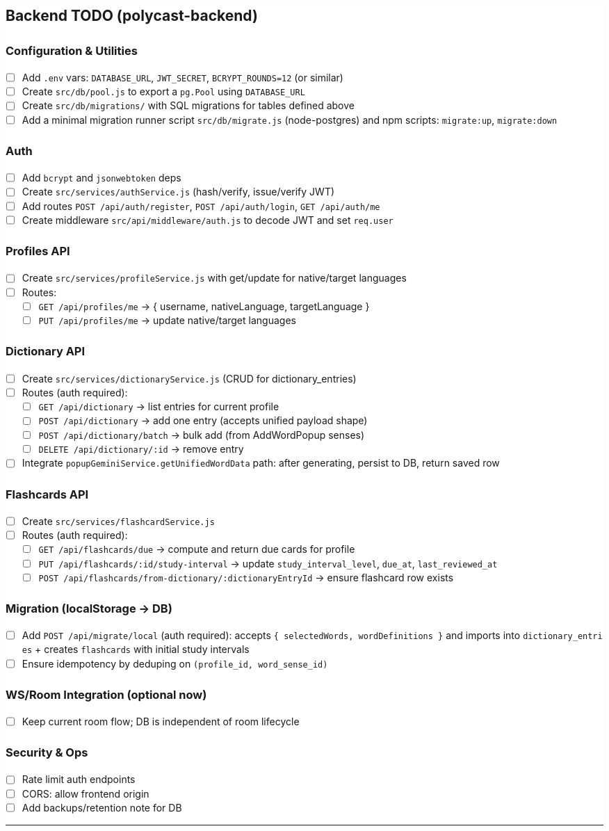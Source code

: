 
## Backend TODO (polycast-backend)

### Configuration & Utilities
- [ ] Add `.env` vars: `DATABASE_URL`, `JWT_SECRET`, `BCRYPT_ROUNDS=12` (or similar)
- [ ] Create `src/db/pool.js` to export a `pg.Pool` using `DATABASE_URL`
- [ ] Create `src/db/migrations/` with SQL migrations for tables defined above
- [ ] Add a minimal migration runner script `src/db/migrate.js` (node-postgres) and npm scripts: `migrate:up`, `migrate:down`

### Auth
- [ ] Add `bcrypt` and `jsonwebtoken` deps
- [ ] Create `src/services/authService.js` (hash/verify, issue/verify JWT)
- [ ] Add routes `POST /api/auth/register`, `POST /api/auth/login`, `GET /api/auth/me`
- [ ] Create middleware `src/api/middleware/auth.js` to decode JWT and set `req.user`

### Profiles API
- [ ] Create `src/services/profileService.js` with get/update for native/target languages
- [ ] Routes:
  - [ ] `GET /api/profiles/me` → { username, nativeLanguage, targetLanguage }
  - [ ] `PUT /api/profiles/me` → update native/target languages

### Dictionary API
- [ ] Create `src/services/dictionaryService.js` (CRUD for dictionary_entries)
- [ ] Routes (auth required):
  - [ ] `GET /api/dictionary` → list entries for current profile
  - [ ] `POST /api/dictionary` → add one entry (accepts unified payload shape)
  - [ ] `POST /api/dictionary/batch` → bulk add (from AddWordPopup senses)
  - [ ] `DELETE /api/dictionary/:id` → remove entry
- [ ] Integrate `popupGeminiService.getUnifiedWordData` path: after generating, persist to DB, return saved row

### Flashcards API
- [ ] Create `src/services/flashcardService.js`
- [ ] Routes (auth required):
  - [ ] `GET /api/flashcards/due` → compute and return due cards for profile
  - [ ] `PUT /api/flashcards/:id/study-interval` → update `study_interval_level`, `due_at`, `last_reviewed_at`
  - [ ] `POST /api/flashcards/from-dictionary/:dictionaryEntryId` → ensure flashcard row exists

### Migration (localStorage → DB)
- [ ] Add `POST /api/migrate/local` (auth required): accepts `{ selectedWords, wordDefinitions }` and imports into `dictionary_entries` + creates `flashcards` with initial study intervals
- [ ] Ensure idempotency by deduping on `(profile_id, word_sense_id)`

### WS/Room Integration (optional now)
- [ ] Keep current room flow; DB is independent of room lifecycle

### Security & Ops
- [ ] Rate limit auth endpoints
- [ ] CORS: allow frontend origin
- [ ] Add backups/retention note for DB

---